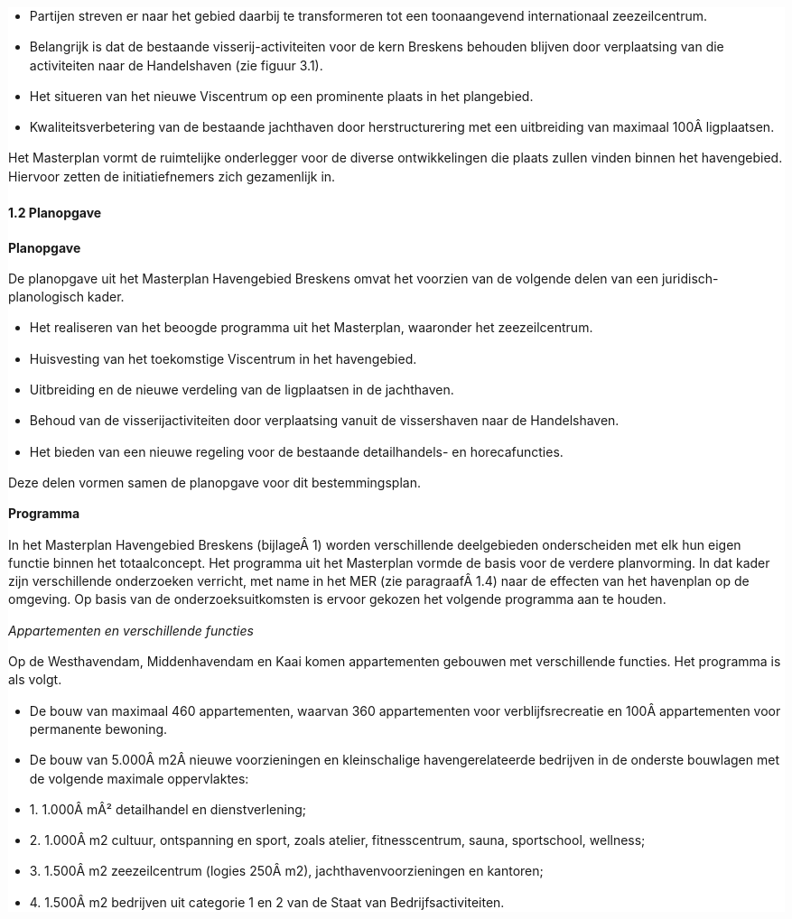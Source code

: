 * Partijen streven er naar het gebied daarbij te transformeren tot een toonaangevend internationaal zeezeilcentrum.

* Belangrijk is dat de bestaande visserij\-activiteiten voor de kern Breskens behouden blijven door verplaatsing van die activiteiten naar de Handelshaven (zie figuur 3\.1\).

* Het situeren van het nieuwe Viscentrum op een prominente plaats in het plangebied.

* Kwaliteitsverbetering van de bestaande jachthaven door herstructurering met een uitbreiding van maximaal 100Â ligplaatsen.

Het Masterplan vormt de ruimtelijke onderlegger voor de diverse ontwikkelingen die plaats zullen vinden binnen het havengebied. Hiervoor zetten de initiatiefnemers zich gezamenlijk in.

#### 1\.2 Planopgave

**Planopgave**

De planopgave uit het Masterplan Havengebied Breskens omvat het voorzien van de volgende delen van een juridisch\-planologisch kader.

* Het realiseren van het beoogde programma uit het Masterplan, waaronder het zeezeilcentrum.

* Huisvesting van het toekomstige Viscentrum in het havengebied.

* Uitbreiding en de nieuwe verdeling van de ligplaatsen in de jachthaven.

* Behoud van de visserijactiviteiten door verplaatsing vanuit de vissershaven naar de Handelshaven.

* Het bieden van een nieuwe regeling voor de bestaande detailhandels\- en horecafuncties.

Deze delen vormen samen de planopgave voor dit bestemmingsplan.

**Programma**

In het Masterplan Havengebied Breskens (bijlageÂ 1) worden verschillende deelgebieden onderscheiden met elk hun eigen functie binnen het totaalconcept. Het programma uit het Masterplan vormde de basis voor de verdere planvorming. In dat kader zijn verschillende onderzoeken verricht, met name in het MER (zie paragraafÂ 1\.4) naar de effecten van het havenplan op de omgeving. Op basis van de onderzoeksuitkomsten is ervoor gekozen het volgende programma aan te houden.

*Appartementen en verschillende functies*

Op de Westhavendam, Middenhavendam en Kaai komen appartementen gebouwen met verschillende functies. Het programma is als volgt.

* De bouw van maximaal 460 appartementen, waarvan 360 appartementen voor verblijfsrecreatie en 100Â appartementen voor permanente bewoning.

* De bouw van 5\.000Â m2Â nieuwe voorzieningen en kleinschalige havengerelateerde bedrijven in de onderste bouwlagen met de volgende maximale oppervlaktes:

+ 1\. 1\.000Â mÂ² detailhandel en dienstverlening;

+ 2\. 1\.000Â m2 cultuur, ontspanning en sport, zoals atelier, fitnesscentrum, sauna, sportschool, wellness;

+ 3\. 1\.500Â m2 zeezeilcentrum (logies 250Â m2), jachthavenvoorzieningen en kantoren;

+ 4\. 1\.500Â m2 bedrijven uit categorie 1 en 2 van de Staat van Bedrijfsactiviteiten.
